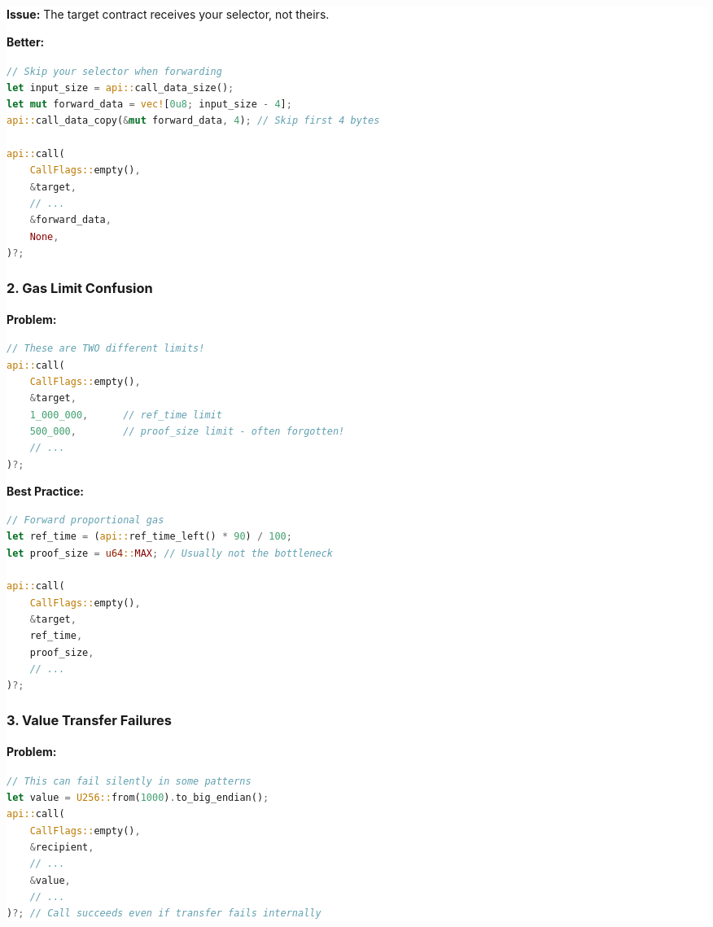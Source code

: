 **Issue:** The target contract receives your selector, not theirs.

**Better:**
```rust
// Skip your selector when forwarding
let input_size = api::call_data_size();
let mut forward_data = vec![0u8; input_size - 4];
api::call_data_copy(&mut forward_data, 4); // Skip first 4 bytes

api::call(
    CallFlags::empty(),
    &target,
    // ...
    &forward_data,
    None,
)?;
```

### 2. Gas Limit Confusion

**Problem:**
```rust
// These are TWO different limits!
api::call(
    CallFlags::empty(),
    &target,
    1_000_000,      // ref_time limit
    500_000,        // proof_size limit - often forgotten!
    // ...
)?;
```

**Best Practice:**
```rust
// Forward proportional gas
let ref_time = (api::ref_time_left() * 90) / 100;
let proof_size = u64::MAX; // Usually not the bottleneck

api::call(
    CallFlags::empty(),
    &target,
    ref_time,
    proof_size,
    // ...
)?;
```

### 3. Value Transfer Failures

**Problem:**
```rust
// This can fail silently in some patterns
let value = U256::from(1000).to_big_endian();
api::call(
    CallFlags::empty(),
    &recipient,
    // ...
    &value,
    // ...
)?; // Call succeeds even if transfer fails internally
```
